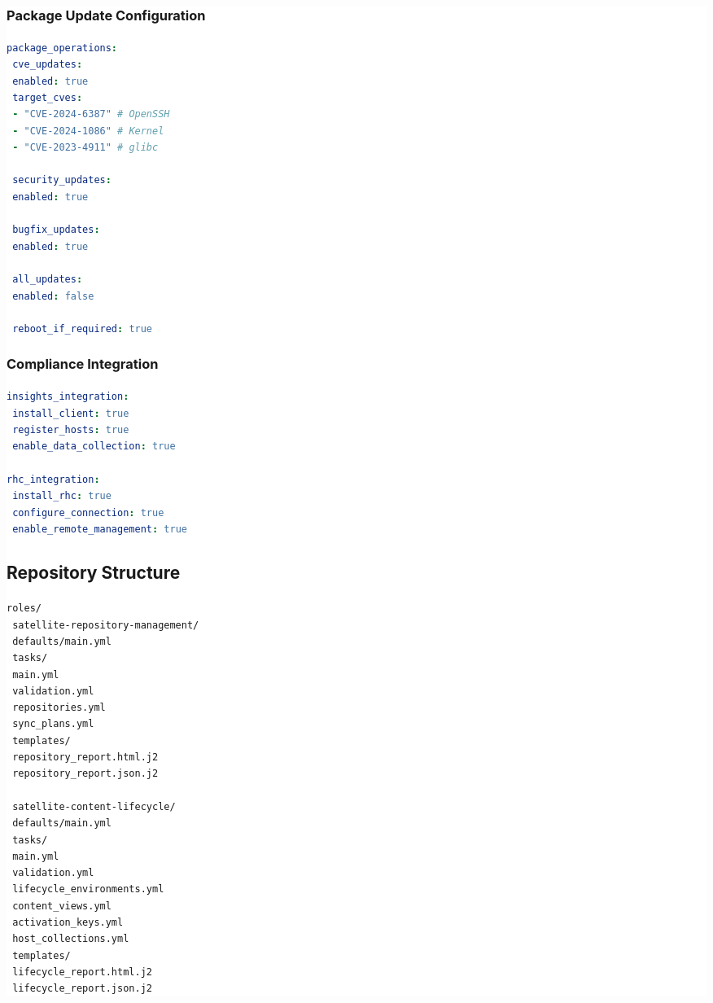 ### Package Update Configuration

```yaml
package_operations:
 cve_updates:
 enabled: true
 target_cves:
 - "CVE-2024-6387" # OpenSSH
 - "CVE-2024-1086" # Kernel
 - "CVE-2023-4911" # glibc
 
 security_updates:
 enabled: true
 
 bugfix_updates:
 enabled: true
 
 all_updates:
 enabled: false
 
 reboot_if_required: true
```

### Compliance Integration

```yaml
insights_integration:
 install_client: true
 register_hosts: true
 enable_data_collection: true

rhc_integration:
 install_rhc: true
 configure_connection: true
 enable_remote_management: true
```

## Repository Structure

```
roles/
 satellite-repository-management/
 defaults/main.yml
 tasks/
 main.yml
 validation.yml
 repositories.yml
 sync_plans.yml
 templates/
 repository_report.html.j2
 repository_report.json.j2

 satellite-content-lifecycle/
 defaults/main.yml
 tasks/
 main.yml
 validation.yml
 lifecycle_environments.yml
 content_views.yml
 activation_keys.yml
 host_collections.yml
 templates/
 lifecycle_report.html.j2
 lifecycle_report.json.j2
```
